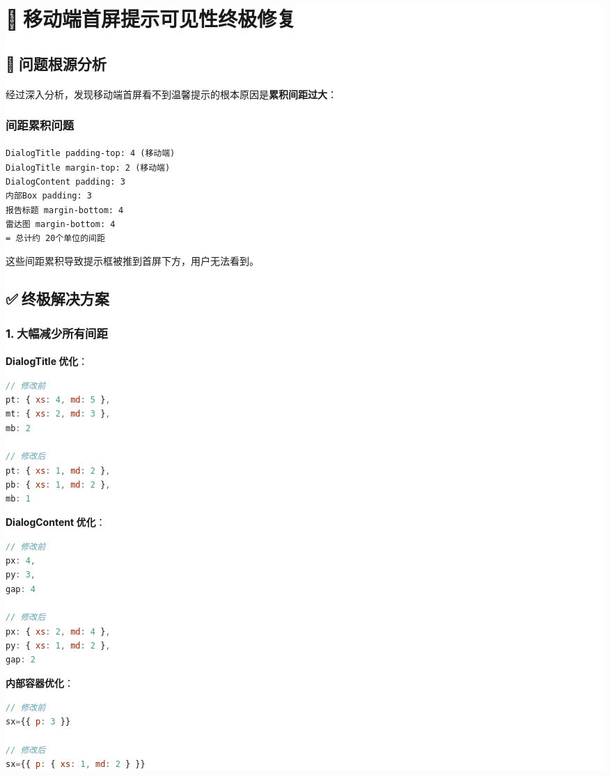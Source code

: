 # 📱 移动端首屏提示可见性终极修复

## 🎯 问题根源分析

经过深入分析，发现移动端首屏看不到温馨提示的根本原因是**累积间距过大**：

### 间距累积问题
```
DialogTitle padding-top: 4 (移动端)
DialogTitle margin-top: 2 (移动端)
DialogContent padding: 3
内部Box padding: 3
报告标题 margin-bottom: 4
雷达图 margin-bottom: 4
= 总计约 20个单位的间距
```

这些间距累积导致提示框被推到首屏下方，用户无法看到。

## ✅ 终极解决方案

### 1. 大幅减少所有间距

**DialogTitle 优化**：
```javascript
// 修改前
pt: { xs: 4, md: 5 },
mt: { xs: 2, md: 3 },
mb: 2

// 修改后  
pt: { xs: 1, md: 2 },
pb: { xs: 1, md: 2 },
mb: 1
```

**DialogContent 优化**：
```javascript
// 修改前
px: 4, 
py: 3,
gap: 4

// 修改后
px: { xs: 2, md: 4 }, 
py: { xs: 1, md: 2 },
gap: 2
```

**内部容器优化**：
```javascript
// 修改前
sx={{ p: 3 }}

// 修改后
sx={{ p: { xs: 1, md: 2 } }}
```
